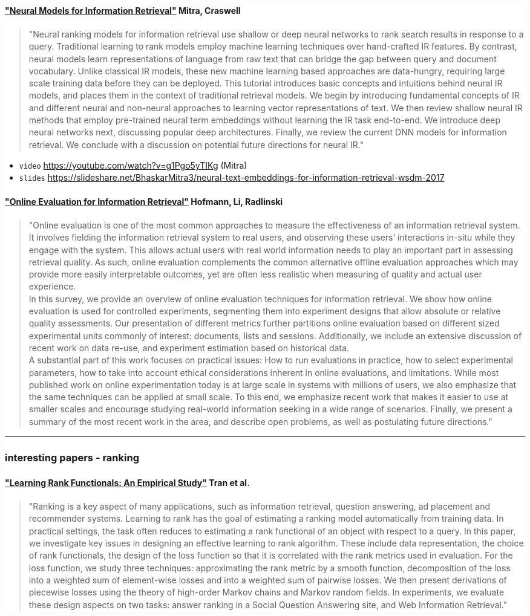 
#### ["Neural Models for Information Retrieval"](https://arxiv.org/abs/1705.01509) Mitra, Craswell
>	"Neural ranking models for information retrieval use shallow or deep neural networks to rank search results in response to a query. Traditional learning to rank models employ machine learning techniques over hand-crafted IR features. By contrast, neural models learn representations of language from raw text that can bridge the gap between query and document vocabulary. Unlike classical IR models, these new machine learning based approaches are data-hungry, requiring large scale training data before they can be deployed. This tutorial introduces basic concepts and intuitions behind neural IR models, and places them in the context of traditional retrieval models. We begin by introducing fundamental concepts of IR and different neural and non-neural approaches to learning vector representations of text. We then review shallow neural IR methods that employ pre-trained neural term embeddings without learning the IR task end-to-end. We introduce deep neural networks next, discussing popular deep architectures. Finally, we review the current DNN models for information retrieval. We conclude with a discussion on potential future directions for neural IR."

  - `video` <https://youtube.com/watch?v=g1Pgo5yTIKg> (Mitra)
  - `slides` <https://slideshare.net/BhaskarMitra3/neural-text-embeddings-for-information-retrieval-wsdm-2017>


#### ["Online Evaluation for Information Retrieval"](https://microsoft.com/en-us/research/publication/online-evaluation-information-retrieval) Hofmann, Li, Radlinski
>	"Online evaluation is one of the most common approaches to measure the effectiveness of an information retrieval system. It involves fielding the information retrieval system to real users, and observing these users’ interactions in-situ while they engage with the system. This allows actual users with real world information needs to play an important part in assessing retrieval quality. As such, online evaluation complements the common alternative offline evaluation approaches which may provide more easily interpretable outcomes, yet are often less realistic when measuring of quality and actual user experience.  
>	In this survey, we provide an overview of online evaluation techniques for information retrieval. We show how online evaluation is used for controlled experiments, segmenting them into experiment designs that allow absolute or relative quality assessments. Our presentation of different metrics further partitions online evaluation based on different sized experimental units commonly of interest: documents, lists and sessions. Additionally, we include an extensive discussion of recent work on data re-use, and experiment estimation based on historical data.  
>	A substantial part of this work focuses on practical issues: How to run evaluations in practice, how to select experimental parameters, how to take into account ethical considerations inherent in online evaluations, and limitations. While most published work on online experimentation today is at large scale in systems with millions of users, we also emphasize that the same techniques can be applied at small scale. To this end, we emphasize recent work that makes it easier to use at smaller scales and encourage studying real-world information seeking in a wide range of scenarios. Finally, we present a summary of the most recent work in the area, and describe open problems, as well as postulating future directions."



---
### interesting papers - ranking


#### ["Learning Rank Functionals: An Empirical Study"](https://arxiv.org/abs/1407.6089) Tran et al.
>	"Ranking is a key aspect of many applications, such as information retrieval, question answering, ad placement and recommender systems. Learning to rank has the goal of estimating a ranking model automatically from training data. In practical settings, the task often reduces to estimating a rank functional of an object with respect to a query. In this paper, we investigate key issues in designing an effective learning to rank algorithm. These include data representation, the choice of rank functionals, the design of the loss function so that it is correlated with the rank metrics used in evaluation. For the loss function, we study three techniques: approximating the rank metric by a smooth function, decomposition of the loss into a weighted sum of element-wise losses and into a weighted sum of pairwise losses. We then present derivations of piecewise losses using the theory of high-order Markov chains and Markov random fields. In experiments, we evaluate these design aspects on two tasks: answer ranking in a Social Question Answering site, and Web Information Retrieval."
